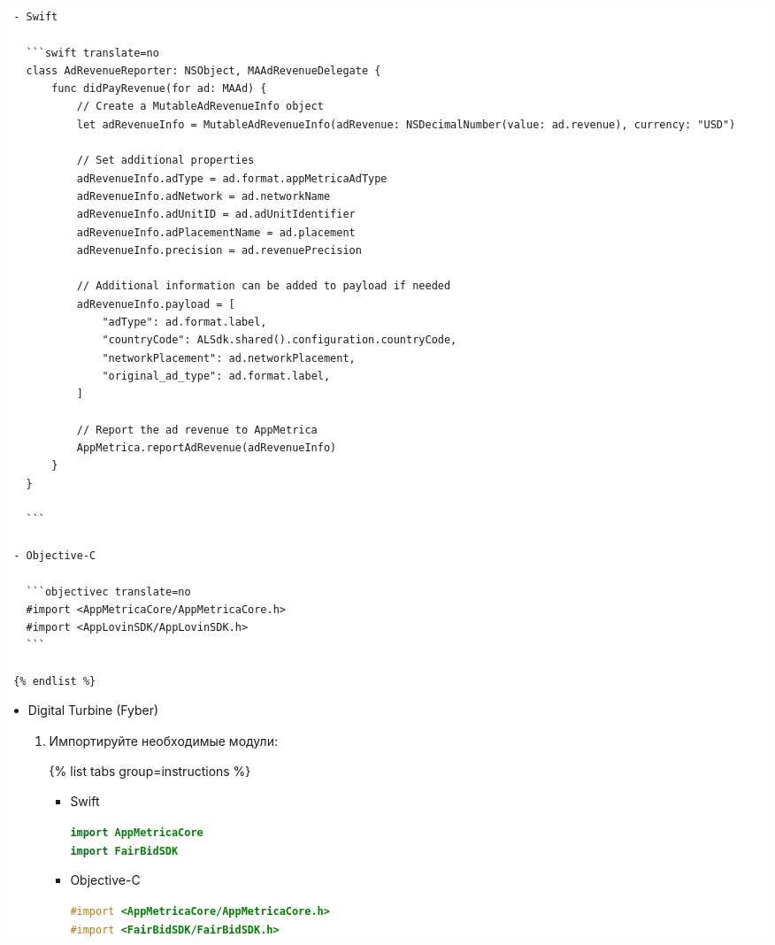      - Swift

       ```swift translate=no
       class AdRevenueReporter: NSObject, MAAdRevenueDelegate {
           func didPayRevenue(for ad: MAAd) {
               // Create a MutableAdRevenueInfo object
               let adRevenueInfo = MutableAdRevenueInfo(adRevenue: NSDecimalNumber(value: ad.revenue), currency: "USD")

               // Set additional properties
               adRevenueInfo.adType = ad.format.appMetricaAdType
               adRevenueInfo.adNetwork = ad.networkName
               adRevenueInfo.adUnitID = ad.adUnitIdentifier
               adRevenueInfo.adPlacementName = ad.placement
               adRevenueInfo.precision = ad.revenuePrecision

               // Additional information can be added to payload if needed
               adRevenueInfo.payload = [
                   "adType": ad.format.label,
                   "countryCode": ALSdk.shared().configuration.countryCode,
                   "networkPlacement": ad.networkPlacement,
                   "original_ad_type": ad.format.label,
               ]

               // Report the ad revenue to AppMetrica
               AppMetrica.reportAdRevenue(adRevenueInfo)
           }
       }

       ```

     - Objective-C

       ```objectivec translate=no
       #import <AppMetricaCore/AppMetricaCore.h>
       #import <AppLovinSDK/AppLovinSDK.h>
       ```

     {% endlist %}

- Digital Turbine (Fyber)
  
  1. Импортируйте необходимые модули:

     {% list tabs group=instructions %}

     - Swift

       ```swift translate=no
       import AppMetricaCore
       import FairBidSDK
       ```

     - Objective-C

       ```objectivec translate=no
       #import <AppMetricaCore/AppMetricaCore.h>
       #import <FairBidSDK/FairBidSDK.h>
       ```
